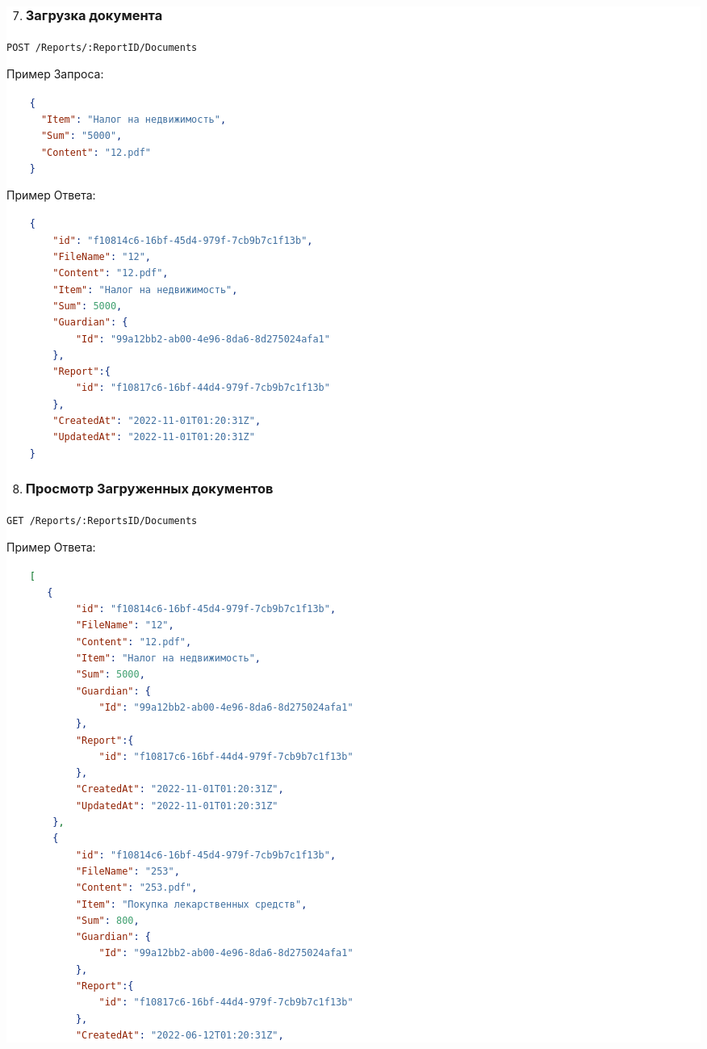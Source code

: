 
7. ### Загрузка документа

`POST /Reports/:ReportID/Documents`

Пример Запроса:
```json
    {
      "Item": "Налог на недвижимость",
      "Sum": "5000",
      "Content": "12.pdf"
    }
```
Пример Ответа:
```json
    {
        "id": "f10814c6-16bf-45d4-979f-7cb9b7c1f13b",
        "FileName": "12",
        "Content": "12.pdf",
        "Item": "Налог на недвижимость",
        "Sum": 5000,
        "Guardian": { 
            "Id": "99a12bb2-ab00-4e96-8da6-8d275024afa1"
        },
        "Report":{ 
            "id": "f10817c6-16bf-44d4-979f-7cb9b7c1f13b"
        },
        "CreatedAt": "2022-11-01T01:20:31Z",
        "UpdatedAt": "2022-11-01T01:20:31Z"
    }
```

8. ### Просмотр Загруженных документов

`GET /Reports/:ReportsID/Documents`

Пример Ответа:
```json
    [
       {
            "id": "f10814c6-16bf-45d4-979f-7cb9b7c1f13b",
            "FileName": "12",
            "Content": "12.pdf",
            "Item": "Налог на недвижимость",
            "Sum": 5000,
            "Guardian": { 
                "Id": "99a12bb2-ab00-4e96-8da6-8d275024afa1"
            },
            "Report":{ 
                "id": "f10817c6-16bf-44d4-979f-7cb9b7c1f13b"
            },
            "CreatedAt": "2022-11-01T01:20:31Z",
            "UpdatedAt": "2022-11-01T01:20:31Z"
        },
        {
            "id": "f10814c6-16bf-45d4-979f-7cb9b7c1f13b",
            "FileName": "253",
            "Content": "253.pdf",
            "Item": "Покупка лекарственных средств",
            "Sum": 800,
            "Guardian": { 
                "Id": "99a12bb2-ab00-4e96-8da6-8d275024afa1"
            },
            "Report":{ 
                "id": "f10817c6-16bf-44d4-979f-7cb9b7c1f13b"
            },
            "CreatedAt": "2022-06-12T01:20:31Z",
```